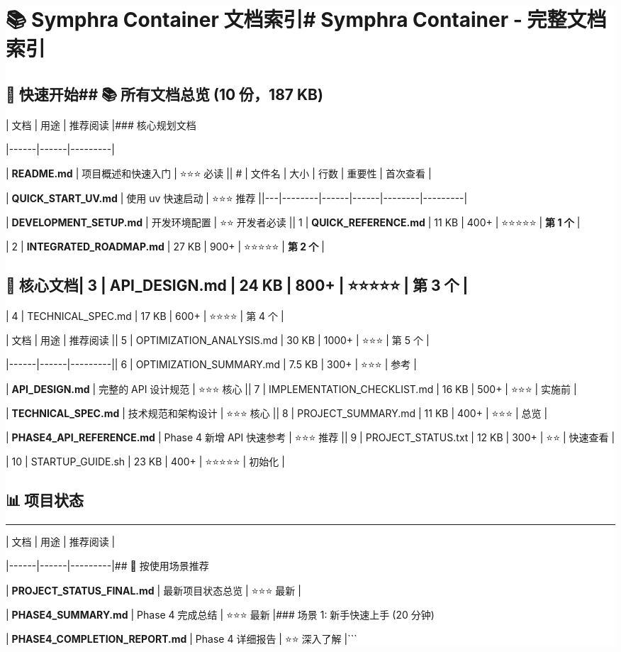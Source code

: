 # 📚 Symphra Container 文档索引# Symphra Container - 完整文档索引



## 🚀 快速开始## 📚 所有文档总览 (10 份，187 KB)



| 文档 | 用途 | 推荐阅读 |### 核心规划文档

|------|------|---------|

| **README.md** | 项目概述和快速入门 | ⭐⭐⭐ 必读 || # | 文件名 | 大小 | 行数 | 重要性 | 首次查看 |

| **QUICK_START_UV.md** | 使用 uv 快速启动 | ⭐⭐⭐ 推荐 ||---|--------|------|------|--------|---------|

| **DEVELOPMENT_SETUP.md** | 开发环境配置 | ⭐⭐ 开发者必读 || 1 | **QUICK_REFERENCE.md** | 11 KB | 400+ | ⭐⭐⭐⭐⭐ | **第 1 个** |

| 2 | **INTEGRATED_ROADMAP.md** | 27 KB | 900+ | ⭐⭐⭐⭐⭐ | **第 2 个** |

## 📖 核心文档| 3 | API_DESIGN.md | 24 KB | 800+ | ⭐⭐⭐⭐⭐ | 第 3 个 |

| 4 | TECHNICAL_SPEC.md | 17 KB | 600+ | ⭐⭐⭐⭐ | 第 4 个 |

| 文档 | 用途 | 推荐阅读 || 5 | OPTIMIZATION_ANALYSIS.md | 30 KB | 1000+ | ⭐⭐⭐ | 第 5 个 |

|------|------|---------|| 6 | OPTIMIZATION_SUMMARY.md | 7.5 KB | 300+ | ⭐⭐⭐ | 参考 |

| **API_DESIGN.md** | 完整的 API 设计规范 | ⭐⭐⭐ 核心 || 7 | IMPLEMENTATION_CHECKLIST.md | 16 KB | 500+ | ⭐⭐⭐ | 实施前 |

| **TECHNICAL_SPEC.md** | 技术规范和架构设计 | ⭐⭐⭐ 核心 || 8 | PROJECT_SUMMARY.md | 11 KB | 400+ | ⭐⭐⭐ | 总览 |

| **PHASE4_API_REFERENCE.md** | Phase 4 新增 API 快速参考 | ⭐⭐⭐ 推荐 || 9 | PROJECT_STATUS.txt | 12 KB | 300+ | ⭐⭐ | 快速查看 |

| 10 | STARTUP_GUIDE.sh | 23 KB | 400+ | ⭐⭐⭐⭐⭐ | 初始化 |

## 📊 项目状态

---

| 文档 | 用途 | 推荐阅读 |

|------|------|---------|## 🎯 按使用场景推荐

| **PROJECT_STATUS_FINAL.md** | 最新项目状态总览 | ⭐⭐⭐ 最新 |

| **PHASE4_SUMMARY.md** | Phase 4 完成总结 | ⭐⭐⭐ 最新 |### 场景 1: 新手快速上手 (20 分钟)

| **PHASE4_COMPLETION_REPORT.md** | Phase 4 详细报告 | ⭐⭐ 深入了解 |```
